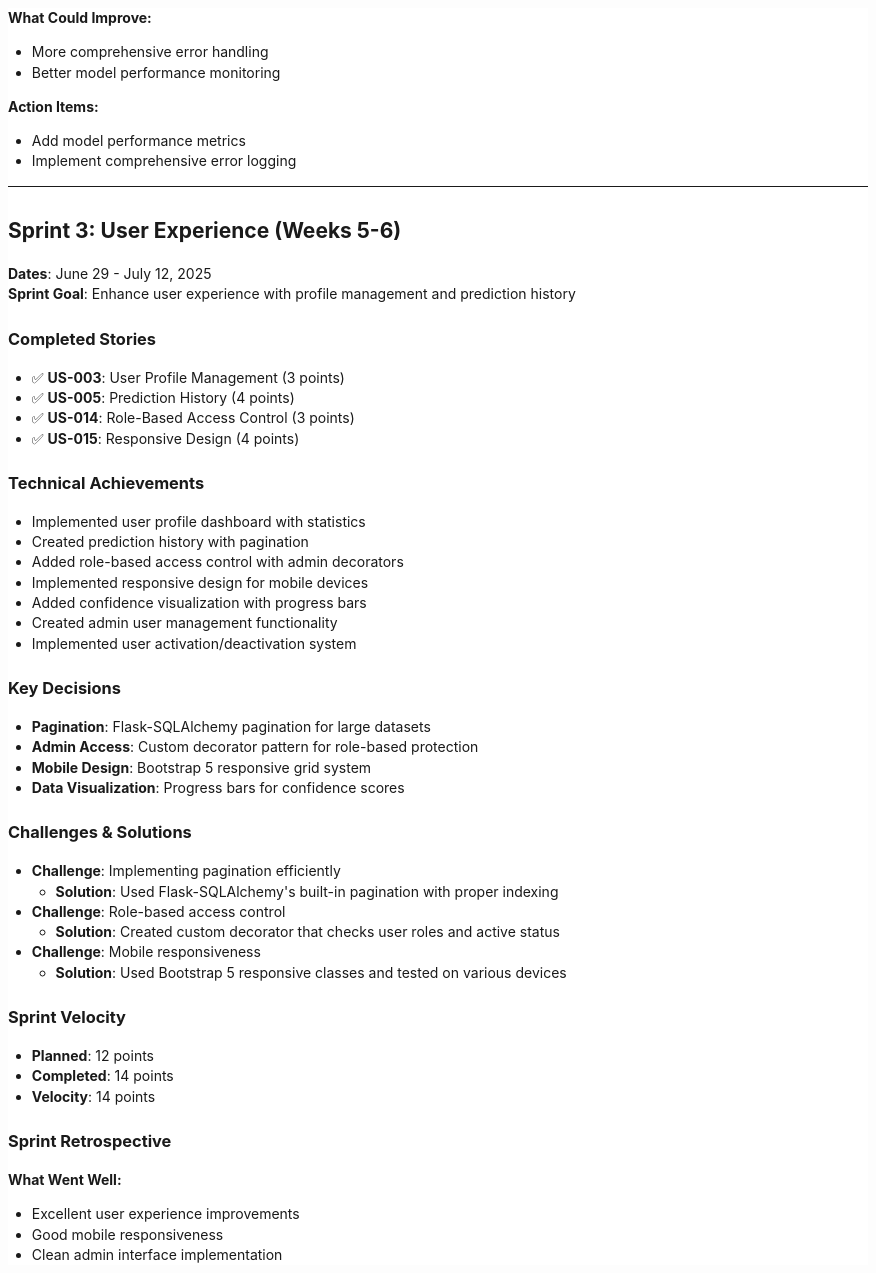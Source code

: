 **What Could Improve:**
- More comprehensive error handling
- Better model performance monitoring

**Action Items:**
- Add model performance metrics
- Implement comprehensive error logging

---

## Sprint 3: User Experience (Weeks 5-6)
**Dates**: June 29 - July 12, 2025  
**Sprint Goal**: Enhance user experience with profile management and prediction history

### Completed Stories
- ✅ **US-003**: User Profile Management (3 points)
- ✅ **US-005**: Prediction History (4 points)
- ✅ **US-014**: Role-Based Access Control (3 points)
- ✅ **US-015**: Responsive Design (4 points)

### Technical Achievements
- Implemented user profile dashboard with statistics
- Created prediction history with pagination
- Added role-based access control with admin decorators
- Implemented responsive design for mobile devices
- Added confidence visualization with progress bars
- Created admin user management functionality
- Implemented user activation/deactivation system

### Key Decisions
- **Pagination**: Flask-SQLAlchemy pagination for large datasets
- **Admin Access**: Custom decorator pattern for role-based protection
- **Mobile Design**: Bootstrap 5 responsive grid system
- **Data Visualization**: Progress bars for confidence scores

### Challenges & Solutions
- **Challenge**: Implementing pagination efficiently
  - **Solution**: Used Flask-SQLAlchemy's built-in pagination with proper indexing
- **Challenge**: Role-based access control
  - **Solution**: Created custom decorator that checks user roles and active status
- **Challenge**: Mobile responsiveness
  - **Solution**: Used Bootstrap 5 responsive classes and tested on various devices

### Sprint Velocity
- **Planned**: 12 points
- **Completed**: 14 points
- **Velocity**: 14 points

### Sprint Retrospective
**What Went Well:**
- Excellent user experience improvements
- Good mobile responsiveness
- Clean admin interface implementation
